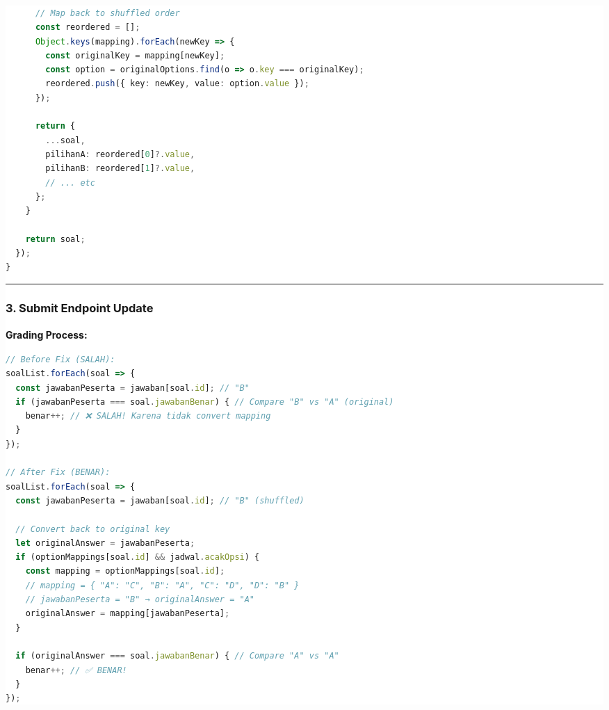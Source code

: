 ```typescript
      // Map back to shuffled order
      const reordered = [];
      Object.keys(mapping).forEach(newKey => {
        const originalKey = mapping[newKey];
        const option = originalOptions.find(o => o.key === originalKey);
        reordered.push({ key: newKey, value: option.value });
      });
      
      return {
        ...soal,
        pilihanA: reordered[0]?.value,
        pilihanB: reordered[1]?.value,
        // ... etc
      };
    }
    
    return soal;
  });
}
```

---

### 3. Submit Endpoint Update

**Grading Process:**

```typescript
// Before Fix (SALAH):
soalList.forEach(soal => {
  const jawabanPeserta = jawaban[soal.id]; // "B"
  if (jawabanPeserta === soal.jawabanBenar) { // Compare "B" vs "A" (original)
    benar++; // ❌ SALAH! Karena tidak convert mapping
  }
});

// After Fix (BENAR):
soalList.forEach(soal => {
  const jawabanPeserta = jawaban[soal.id]; // "B" (shuffled)
  
  // Convert back to original key
  let originalAnswer = jawabanPeserta;
  if (optionMappings[soal.id] && jadwal.acakOpsi) {
    const mapping = optionMappings[soal.id];
    // mapping = { "A": "C", "B": "A", "C": "D", "D": "B" }
    // jawabanPeserta = "B" → originalAnswer = "A"
    originalAnswer = mapping[jawabanPeserta];
  }
  
  if (originalAnswer === soal.jawabanBenar) { // Compare "A" vs "A"
    benar++; // ✅ BENAR!
  }
});
```
